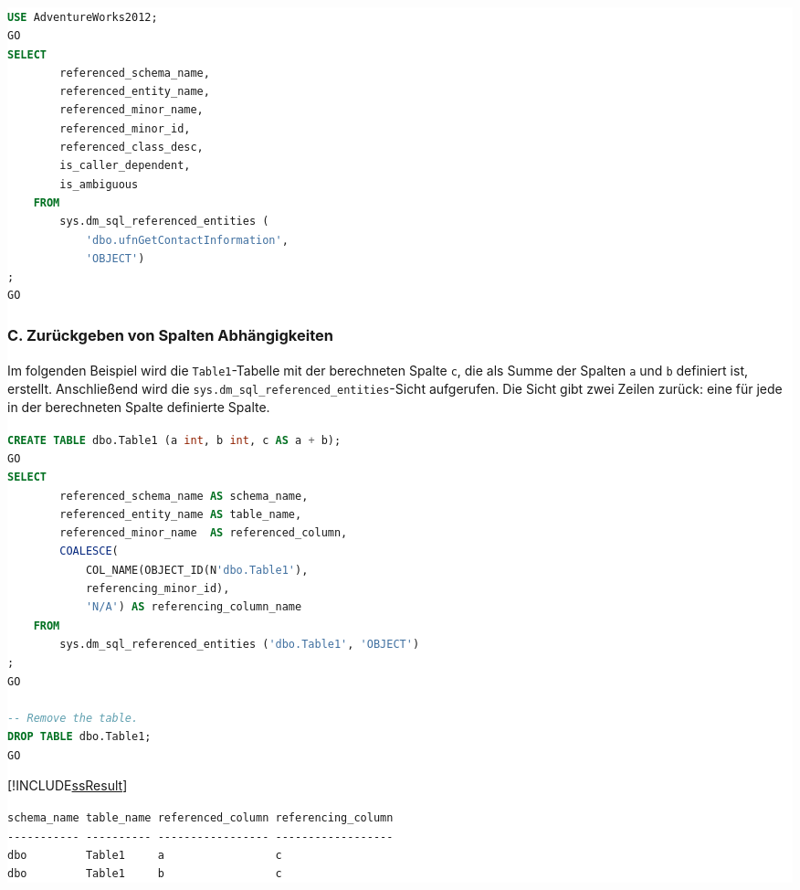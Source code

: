 ```sql  
USE AdventureWorks2012;  
GO  
SELECT
        referenced_schema_name,
        referenced_entity_name,
        referenced_minor_name,
        referenced_minor_id,
        referenced_class_desc,
        is_caller_dependent,
        is_ambiguous
    FROM
        sys.dm_sql_referenced_entities (
            'dbo.ufnGetContactInformation',
            'OBJECT')
;
GO  
```  
  
### <a name="c-return-column-dependencies"></a>C. Zurückgeben von Spalten Abhängigkeiten  
 Im folgenden Beispiel wird die `Table1`-Tabelle mit der berechneten Spalte `c`, die als Summe der Spalten `a` und `b` definiert ist, erstellt. Anschließend wird die `sys.dm_sql_referenced_entities`-Sicht aufgerufen. Die Sicht gibt zwei Zeilen zurück: eine für jede in der berechneten Spalte definierte Spalte.  
  
```sql  
CREATE TABLE dbo.Table1 (a int, b int, c AS a + b);  
GO  
SELECT
        referenced_schema_name AS schema_name,  
        referenced_entity_name AS table_name,  
        referenced_minor_name  AS referenced_column,  
        COALESCE(
            COL_NAME(OBJECT_ID(N'dbo.Table1'),
            referencing_minor_id),
            'N/A') AS referencing_column_name  
    FROM
        sys.dm_sql_referenced_entities ('dbo.Table1', 'OBJECT')
;
GO

-- Remove the table.  
DROP TABLE dbo.Table1;  
GO  
```  
  
 [!INCLUDE[ssResult](../../includes/ssresult-md.md)]  
  
 ```console
 schema_name table_name referenced_column referencing_column  
 ----------- ---------- ----------------- ------------------  
 dbo         Table1     a                 c  
 dbo         Table1     b                 c  
```
